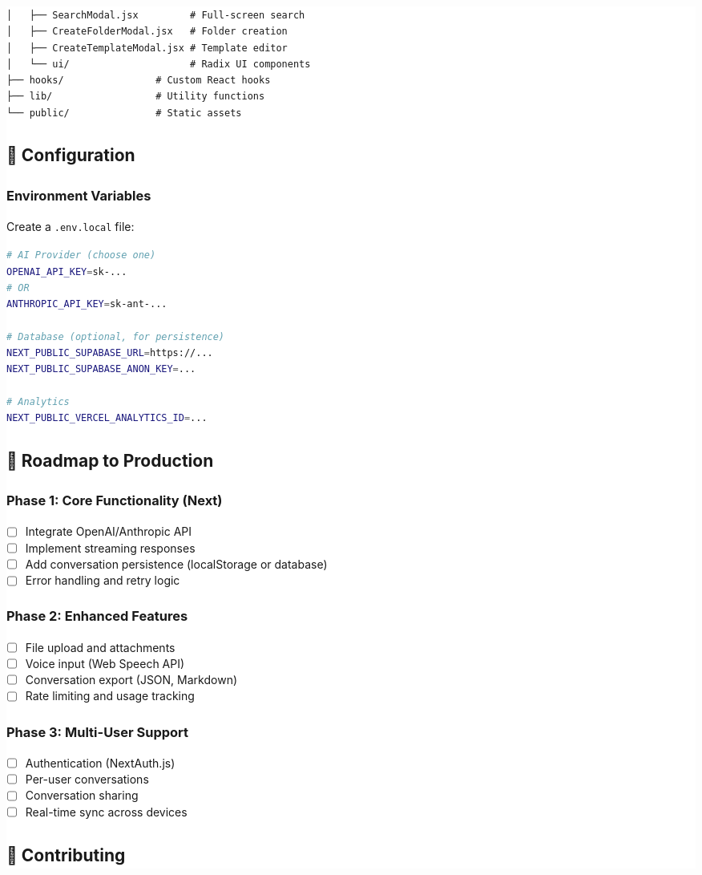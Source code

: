 ```
│   ├── SearchModal.jsx         # Full-screen search
│   ├── CreateFolderModal.jsx   # Folder creation
│   ├── CreateTemplateModal.jsx # Template editor
│   └── ui/                     # Radix UI components
├── hooks/                # Custom React hooks
├── lib/                  # Utility functions
└── public/               # Static assets
```

## 🔧 Configuration

### Environment Variables

Create a `.env.local` file:

```bash
# AI Provider (choose one)
OPENAI_API_KEY=sk-...
# OR
ANTHROPIC_API_KEY=sk-ant-...

# Database (optional, for persistence)
NEXT_PUBLIC_SUPABASE_URL=https://...
NEXT_PUBLIC_SUPABASE_ANON_KEY=...

# Analytics
NEXT_PUBLIC_VERCEL_ANALYTICS_ID=...
```

## 🚧 Roadmap to Production

### Phase 1: Core Functionality (Next)
- [ ] Integrate OpenAI/Anthropic API
- [ ] Implement streaming responses
- [ ] Add conversation persistence (localStorage or database)
- [ ] Error handling and retry logic

### Phase 2: Enhanced Features
- [ ] File upload and attachments
- [ ] Voice input (Web Speech API)
- [ ] Conversation export (JSON, Markdown)
- [ ] Rate limiting and usage tracking

### Phase 3: Multi-User Support
- [ ] Authentication (NextAuth.js)
- [ ] Per-user conversations
- [ ] Conversation sharing
- [ ] Real-time sync across devices

## 🤝 Contributing

